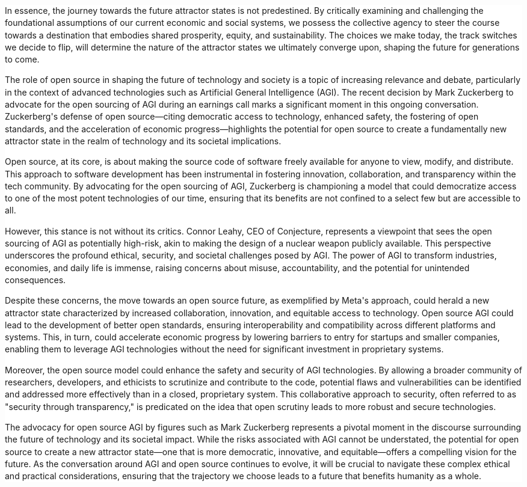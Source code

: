 
In essence, the journey towards the future attractor states is not predestined. By critically examining and challenging the foundational assumptions of our current economic and social systems, we possess the collective agency to steer the course towards a destination that embodies shared prosperity, equity, and sustainability. The choices we make today, the track switches we decide to flip, will determine the nature of the attractor states we ultimately converge upon, shaping the future for generations to come.


The role of open source in shaping the future of technology and society is a topic of increasing relevance and debate, particularly in the context of advanced technologies such as Artificial General Intelligence (AGI). The recent decision by Mark Zuckerberg to advocate for the open sourcing of AGI during an earnings call marks a significant moment in this ongoing conversation. Zuckerberg's defense of open source—citing democratic access to technology, enhanced safety, the fostering of open standards, and the acceleration of economic progress—highlights the potential for open source to create a fundamentally new attractor state in the realm of technology and its societal implications.


Open source, at its core, is about making the source code of software freely available for anyone to view, modify, and distribute. This approach to software development has been instrumental in fostering innovation, collaboration, and transparency within the tech community. By advocating for the open sourcing of AGI, Zuckerberg is championing a model that could democratize access to one of the most potent technologies of our time, ensuring that its benefits are not confined to a select few but are accessible to all.


However, this stance is not without its critics. Connor Leahy, CEO of Conjecture, represents a viewpoint that sees the open sourcing of AGI as potentially high-risk, akin to making the design of a nuclear weapon publicly available. This perspective underscores the profound ethical, security, and societal challenges posed by AGI. The power of AGI to transform industries, economies, and daily life is immense, raising concerns about misuse, accountability, and the potential for unintended consequences.


Despite these concerns, the move towards an open source future, as exemplified by Meta's approach, could herald a new attractor state characterized by increased collaboration, innovation, and equitable access to technology. Open source AGI could lead to the development of better open standards, ensuring interoperability and compatibility across different platforms and systems. This, in turn, could accelerate economic progress by lowering barriers to entry for startups and smaller companies, enabling them to leverage AGI technologies without the need for significant investment in proprietary systems.


Moreover, the open source model could enhance the safety and security of AGI technologies. By allowing a broader community of researchers, developers, and ethicists to scrutinize and contribute to the code, potential flaws and vulnerabilities can be identified and addressed more effectively than in a closed, proprietary system. This collaborative approach to security, often referred to as "security through transparency," is predicated on the idea that open scrutiny leads to more robust and secure technologies.


The advocacy for open source AGI by figures such as Mark Zuckerberg represents a pivotal moment in the discourse surrounding the future of technology and its societal impact. While the risks associated with AGI cannot be understated, the potential for open source to create a new attractor state—one that is more democratic, innovative, and equitable—offers a compelling vision for the future. As the conversation around AGI and open source continues to evolve, it will be crucial to navigate these complex ethical and practical considerations, ensuring that the trajectory we choose leads to a future that benefits humanity as a whole.
